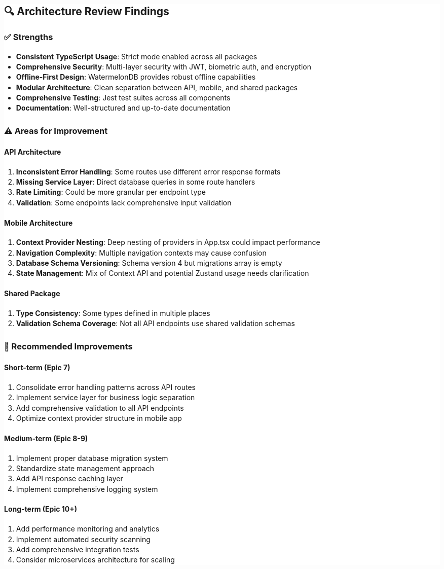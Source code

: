 ## 🔍 Architecture Review Findings

### ✅ Strengths

- **Consistent TypeScript Usage**: Strict mode enabled across all packages
- **Comprehensive Security**: Multi-layer security with JWT, biometric auth, and encryption
- **Offline-First Design**: WatermelonDB provides robust offline capabilities
- **Modular Architecture**: Clean separation between API, mobile, and shared packages
- **Comprehensive Testing**: Jest test suites across all components
- **Documentation**: Well-structured and up-to-date documentation

### ⚠️ Areas for Improvement

#### API Architecture

1. **Inconsistent Error Handling**: Some routes use different error response formats
2. **Missing Service Layer**: Direct database queries in some route handlers
3. **Rate Limiting**: Could be more granular per endpoint type
4. **Validation**: Some endpoints lack comprehensive input validation

#### Mobile Architecture

1. **Context Provider Nesting**: Deep nesting of providers in App.tsx could impact performance
2. **Navigation Complexity**: Multiple navigation contexts may cause confusion
3. **Database Schema Versioning**: Schema version 4 but migrations array is empty
4. **State Management**: Mix of Context API and potential Zustand usage needs clarification

#### Shared Package

1. **Type Consistency**: Some types defined in multiple places
2. **Validation Schema Coverage**: Not all API endpoints use shared validation schemas

### 🔧 Recommended Improvements

#### Short-term (Epic 7)

1. Consolidate error handling patterns across API routes
2. Implement service layer for business logic separation
3. Add comprehensive validation to all API endpoints
4. Optimize context provider structure in mobile app

#### Medium-term (Epic 8-9)

1. Implement proper database migration system
2. Standardize state management approach
3. Add API response caching layer
4. Implement comprehensive logging system

#### Long-term (Epic 10+)

1. Add performance monitoring and analytics
2. Implement automated security scanning
3. Add comprehensive integration tests
4. Consider microservices architecture for scaling
